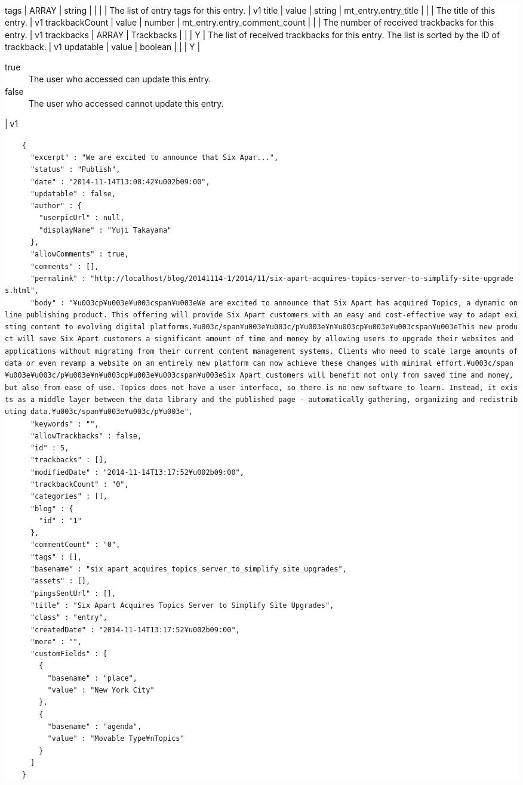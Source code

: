 tags | ARRAY | string | | | | The list of entry tags for this entry. | v1
title | value | string | mt_entry.entry_title | | | The title of this entry. | v1
trackbackCount | value | number | mt_entry.entry_comment_count | | | The number of received trackbacks for this entry. | v1
trackbacks | ARRAY | Trackbacks | | | Y | The list of received trackbacks for this entry. The list is sorted by the ID of trackback. | v1
updatable | value | boolean | | | Y | <dl><dt>true</dt><dd>The user who accessed can update this entry.</dd><dt>false</dt><dd>The user who accessed cannot update this entry.</dd></dl> | v1

        {
          "excerpt" : "We are excited to announce that Six Apar...",
          "status" : "Publish",
          "date" : "2014-11-14T13:08:42¥u002b09:00",
          "updatable" : false,
          "author" : {
            "userpicUrl" : null,
            "displayName" : "Yuji Takayama"
          },
          "allowComments" : true,
          "comments" : [],
          "permalink" : "http://localhost/blog/20141114-1/2014/11/six-apart-acquires-topics-server-to-simplify-site-upgrades.html",
          "body" : "¥u003cp¥u003e¥u003cspan¥u003eWe are excited to announce that Six Apart has acquired Topics, a dynamic online publishing product. This offering will provide Six Apart customers with an easy and cost-effective way to adapt existing content to evolving digital platforms.¥u003c/span¥u003e¥u003c/p¥u003e¥n¥u003cp¥u003e¥u003cspan¥u003eThis new product will save Six Apart customers a significant amount of time and money by allowing users to upgrade their websites and applications without migrating from their current content management systems. Clients who need to scale large amounts of data or even revamp a website on an entirely new platform can now achieve these changes with minimal effort.¥u003c/span¥u003e¥u003c/p¥u003e¥n¥u003cp¥u003e¥u003cspan¥u003eSix Apart customers will benefit not only from saved time and money, but also from ease of use. Topics does not have a user interface, so there is no new software to learn. Instead, it exists as a middle layer between the data library and the published page - automatically gathering, organizing and redistributing data.¥u003c/span¥u003e¥u003c/p¥u003e",
          "keywords" : "",
          "allowTrackbacks" : false,
          "id" : 5,
          "trackbacks" : [],
          "modifiedDate" : "2014-11-14T13:17:52¥u002b09:00",
          "trackbackCount" : "0",
          "categories" : [],
          "blog" : {
            "id" : "1"
          },
          "commentCount" : "0",
          "tags" : [],
          "basename" : "six_apart_acquires_topics_server_to_simplify_site_upgrades",
          "assets" : [],
          "pingsSentUrl" : [],
          "title" : "Six Apart Acquires Topics Server to Simplify Site Upgrades",
          "class" : "entry",
          "createdDate" : "2014-11-14T13:17:52¥u002b09:00",
          "more" : "",
          "customFields" : [
            {
              "basename" : "place",
              "value" : "New York City"
            },
            {
              "basename" : "agenda",
              "value" : "Movable Type¥nTopics"
            }
          ]
        }